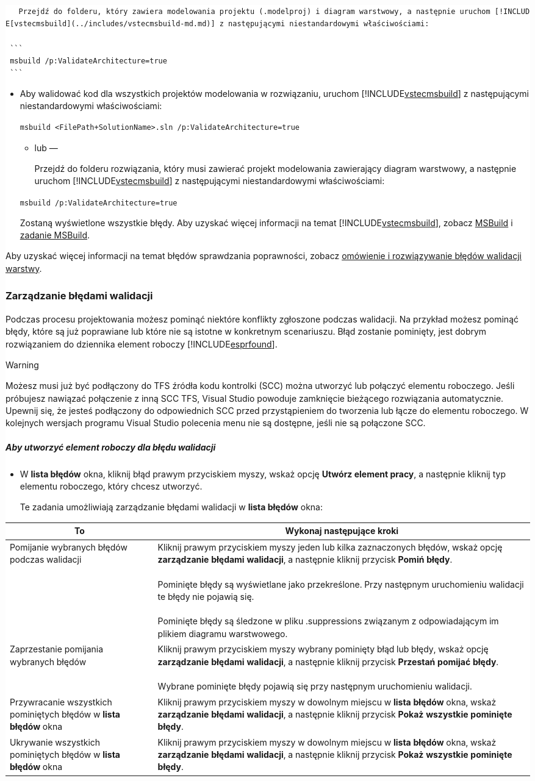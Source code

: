        Przejdź do folderu, który zawiera modelowania projektu (.modelproj) i diagram warstwowy, a następnie uruchom [!INCLUDE[vstecmsbuild](../includes/vstecmsbuild-md.md)] z następującymi niestandardowymi właściwościami:  
  
     ```  
     msbuild /p:ValidateArchitecture=true   
     ```  
  
   - Aby walidować kod dla wszystkich projektów modelowania w rozwiązaniu, uruchom [!INCLUDE[vstecmsbuild](../includes/vstecmsbuild-md.md)] z następującymi niestandardowymi właściwościami:  
  
     ```  
     msbuild <FilePath+SolutionName>.sln /p:ValidateArchitecture=true   
     ```  
  
     - lub —  
  
       Przejdź do folderu rozwiązania, który musi zawierać projekt modelowania zawierający diagram warstwowy, a następnie uruchom [!INCLUDE[vstecmsbuild](../includes/vstecmsbuild-md.md)] z następującymi niestandardowymi właściwościami:  
  
     ```  
     msbuild /p:ValidateArchitecture=true  
     ```  
  
     Zostaną wyświetlone wszystkie błędy. Aby uzyskać więcej informacji na temat [!INCLUDE[vstecmsbuild](../includes/vstecmsbuild-md.md)], zobacz [MSBuild](../msbuild/msbuild.md) i [zadanie MSBuild](../msbuild/msbuild-task.md).  
  
   Aby uzyskać więcej informacji na temat błędów sprawdzania poprawności, zobacz [omówienie i rozwiązywanie błędów walidacji warstwy](#UnderstandingValidationErrors).  
  
###  <a name="ManageErrors"></a> Zarządzanie błędami walidacji  
 Podczas procesu projektowania możesz pominąć niektóre konflikty zgłoszone podczas walidacji. Na przykład możesz pominąć błędy, które są już poprawiane lub które nie są istotne w konkretnym scenariuszu. Błąd zostanie pominięty, jest dobrym rozwiązaniem do dziennika element roboczy [!INCLUDE[esprfound](../includes/esprfound-md.md)].  
  
> [!WARNING]
>  Możesz musi już być podłączony do TFS źródła kodu kontrolki (SCC) można utworzyć lub połączyć elementu roboczego. Jeśli próbujesz nawiązać połączenie z inną SCC TFS, Visual Studio powoduje zamknięcie bieżącego rozwiązania automatycznie. Upewnij się, że jesteś podłączony do odpowiednich SCC przed przystąpieniem do tworzenia lub łącze do elementu roboczego. W kolejnych wersjach programu Visual Studio polecenia menu nie są dostępne, jeśli nie są połączone SCC.  
  
##### <a name="to-create-a-work-item-for-a-validation-error"></a>Aby utworzyć element roboczy dla błędu walidacji  
  
- W **lista błędów** okna, kliknij błąd prawym przyciskiem myszy, wskaż opcję **Utwórz element pracy**, a następnie kliknij typ elementu roboczego, który chcesz utworzyć.  
  
  Te zadania umożliwiają zarządzanie błędami walidacji w **lista błędów** okna:  
  
|**To**|**Wykonaj następujące kroki**|  
|------------|----------------------------|  
|Pomijanie wybranych błędów podczas walidacji|Kliknij prawym przyciskiem myszy jeden lub kilka zaznaczonych błędów, wskaż opcję **zarządzanie błędami walidacji**, a następnie kliknij przycisk **Pomiń błędy**.<br /><br /> Pominięte błędy są wyświetlane jako przekreślone. Przy następnym uruchomieniu walidacji te błędy nie pojawią się.<br /><br /> Pominięte błędy są śledzone w pliku .suppressions związanym z odpowiadającym im plikiem diagramu warstwowego.|  
|Zaprzestanie pomijania wybranych błędów|Kliknij prawym przyciskiem myszy wybrany pominięty błąd lub błędy, wskaż opcję **zarządzanie błędami walidacji**, a następnie kliknij przycisk **Przestań pomijać błędy**.<br /><br /> Wybrane pominięte błędy pojawią się przy następnym uruchomieniu walidacji.|  
|Przywracanie wszystkich pominiętych błędów w **lista błędów** okna|Kliknij prawym przyciskiem myszy w dowolnym miejscu w **lista błędów** okna, wskaż **zarządzanie błędami walidacji**, a następnie kliknij przycisk **Pokaż wszystkie pominięte błędy**.|  
|Ukrywanie wszystkich pominiętych błędów w **lista błędów** okna|Kliknij prawym przyciskiem myszy w dowolnym miejscu w **lista błędów** okna, wskaż **zarządzanie błędami walidacji**, a następnie kliknij przycisk **Pokaż wszystkie pominięte błędy**.|  
  